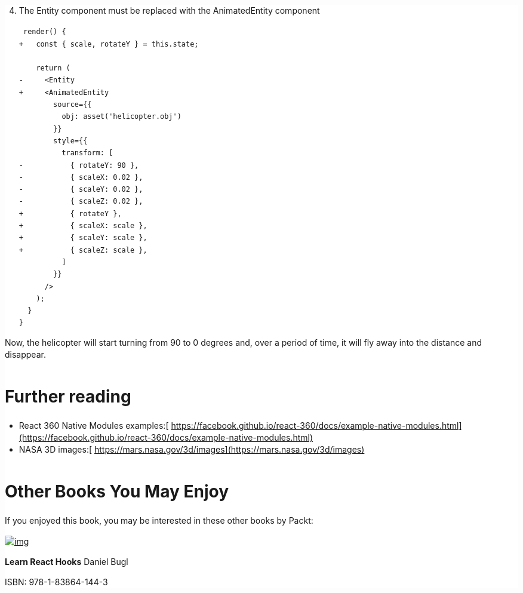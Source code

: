 4. The Entity component must be replaced with the AnimatedEntity component

   ```
    render() {
   +   const { scale, rotateY } = this.state;
   
       return (
   -     <Entity
   +     <AnimatedEntity
           source={{
             obj: asset('helicopter.obj')
           }}
           style={{
             transform: [
   -           { rotateY: 90 },
   -           { scaleX: 0.02 },
   -           { scaleY: 0.02 },
   -           { scaleZ: 0.02 },
   +           { rotateY },
   +           { scaleX: scale },
   +           { scaleY: scale },
   +           { scaleZ: scale },
             ]
           }}
         />
       );
     }
   }
   ```

Now, the helicopter will start turning from 90 to 0 degrees and, over a period of time, it will fly away into the distance and disappear.

# Further reading

- React 360 Native Modules examples:[ https://facebook.github.io/react-360/docs/example-native-modules.html](https://facebook.github.io/react-360/docs/example-native-modules.html)
- NASA 3D images:[ https://mars.nasa.gov/3d/images](https://mars.nasa.gov/3d/images)

# Other Books You May Enjoy

If you enjoyed this book, you may be interested in these other books by Packt:

[![img](https://my.safaribooksonline.com/getfile?item=Ny9tYWNycC85OTk3ZGkxODVzOHRzZTM3c2E0ZzkvNGFldHRzL3MtNjMwZXM3MGJhNWFjLy1mLWZiczUwM2M5Y2QwZXBkN2E2MzdnamMtNy44NA--)](https://www.packtpub.com/web-development/learn-react-hooks)

**Learn React Hooks**
Daniel Bugl

ISBN: 978-1-83864-144-3

